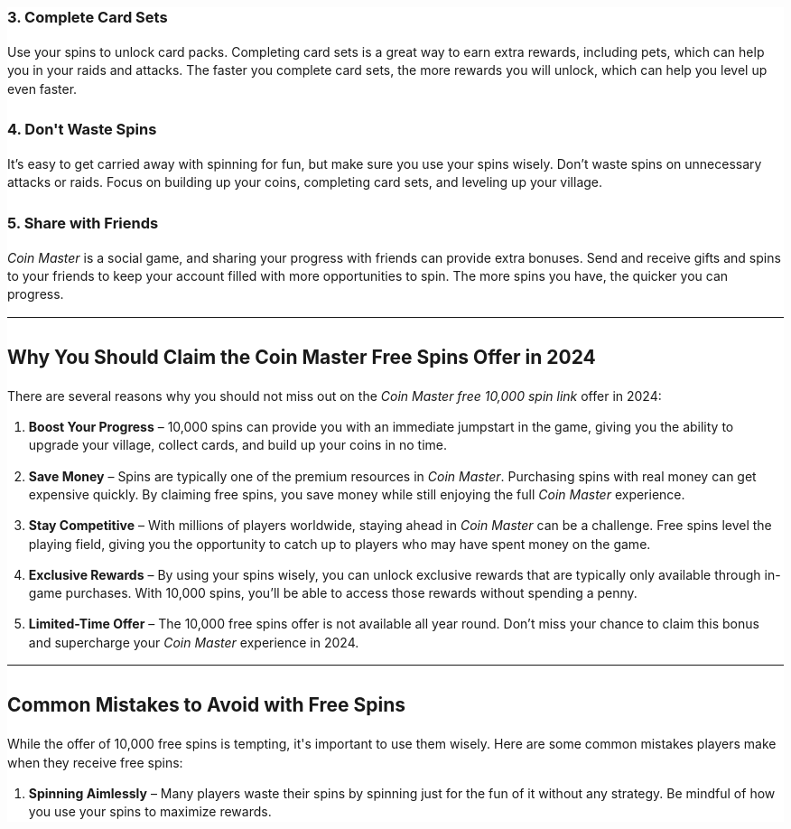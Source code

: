 ### 3. **Complete Card Sets**

Use your spins to unlock card packs. Completing card sets is a great way to earn extra rewards, including pets, which can help you in your raids and attacks. The faster you complete card sets, the more rewards you will unlock, which can help you level up even faster.

### 4. **Don't Waste Spins**

It’s easy to get carried away with spinning for fun, but make sure you use your spins wisely. Don’t waste spins on unnecessary attacks or raids. Focus on building up your coins, completing card sets, and leveling up your village.

### 5. **Share with Friends**

*Coin Master* is a social game, and sharing your progress with friends can provide extra bonuses. Send and receive gifts and spins to your friends to keep your account filled with more opportunities to spin. The more spins you have, the quicker you can progress.

---

## Why You Should Claim the Coin Master Free Spins Offer in 2024

There are several reasons why you should not miss out on the *Coin Master free 10,000 spin link* offer in 2024:

1. **Boost Your Progress** – 10,000 spins can provide you with an immediate jumpstart in the game, giving you the ability to upgrade your village, collect cards, and build up your coins in no time.
   
2. **Save Money** – Spins are typically one of the premium resources in *Coin Master*. Purchasing spins with real money can get expensive quickly. By claiming free spins, you save money while still enjoying the full *Coin Master* experience.

3. **Stay Competitive** – With millions of players worldwide, staying ahead in *Coin Master* can be a challenge. Free spins level the playing field, giving you the opportunity to catch up to players who may have spent money on the game.

4. **Exclusive Rewards** – By using your spins wisely, you can unlock exclusive rewards that are typically only available through in-game purchases. With 10,000 spins, you’ll be able to access those rewards without spending a penny.

5. **Limited-Time Offer** – The 10,000 free spins offer is not available all year round. Don’t miss your chance to claim this bonus and supercharge your *Coin Master* experience in 2024.

---

## Common Mistakes to Avoid with Free Spins

While the offer of 10,000 free spins is tempting, it's important to use them wisely. Here are some common mistakes players make when they receive free spins:

1. **Spinning Aimlessly** – Many players waste their spins by spinning just for the fun of it without any strategy. Be mindful of how you use your spins to maximize rewards.
   